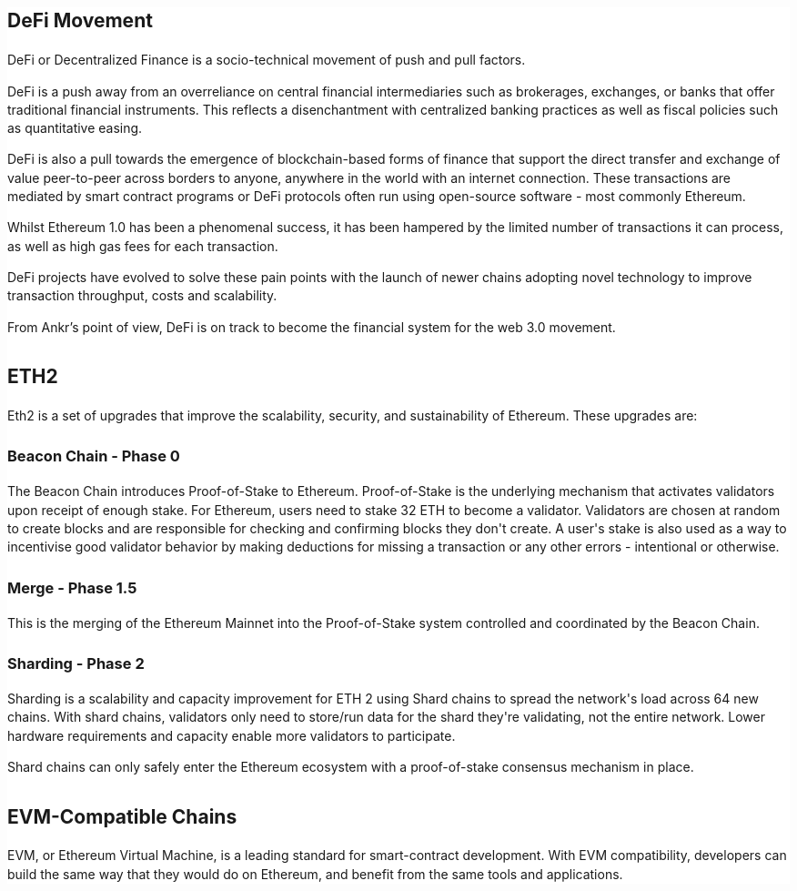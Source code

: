 ## DeFi Movement
DeFi or Decentralized Finance is a socio-technical movement of push and pull factors.

DeFi is a push away from an overreliance on central financial intermediaries such as brokerages, exchanges, or banks that offer traditional financial instruments. This reflects a disenchantment with centralized banking practices as well as fiscal policies such as quantitative easing.

DeFi is also a pull towards the emergence of blockchain-based forms of finance that support the direct transfer and exchange of value peer-to-peer across borders to anyone, anywhere in the world with an internet connection. These transactions are mediated by smart contract programs or DeFi protocols often run using open-source software - most commonly Ethereum.

Whilst Ethereum 1.0 has been a phenomenal success, it has been hampered by the limited number of transactions it can process, as well as high gas fees for each transaction.

DeFi projects have evolved to solve these pain points with the launch of newer chains adopting novel technology to improve transaction throughput, costs and scalability.

From Ankr’s point of view, DeFi is on track to become the financial system for the web 3.0 movement.

## ETH2
Eth2 is a set of upgrades that improve the scalability, security, and sustainability of Ethereum. These upgrades are:

### Beacon Chain - Phase 0

The Beacon Chain introduces Proof-of-Stake to Ethereum. Proof-of-Stake is the underlying mechanism that activates validators upon receipt of enough stake. For Ethereum, users need to stake 32 ETH to become a validator. Validators are chosen at random to create blocks and are responsible for checking and confirming blocks they don't create. A user's stake is also used as a way to incentivise good validator behavior by making deductions for missing a transaction or any other errors - intentional or otherwise.

### Merge - Phase 1.5

This is the merging of the Ethereum Mainnet into the Proof-of-Stake system controlled and coordinated by the Beacon Chain.

### Sharding - Phase 2

Sharding is a scalability and capacity improvement for ETH 2 using Shard chains to spread the network's load across 64 new chains. With shard chains, validators only need to store/run data for the shard they're validating, not the entire network. Lower hardware requirements and capacity enable more validators to participate.

Shard chains can only safely enter the Ethereum ecosystem with a proof-of-stake consensus mechanism in place.

## EVM-Compatible Chains
EVM, or Ethereum Virtual Machine, is a leading standard for smart-contract development. With EVM compatibility, developers can build the same way that they would do on Ethereum, and benefit from the same tools and applications.
